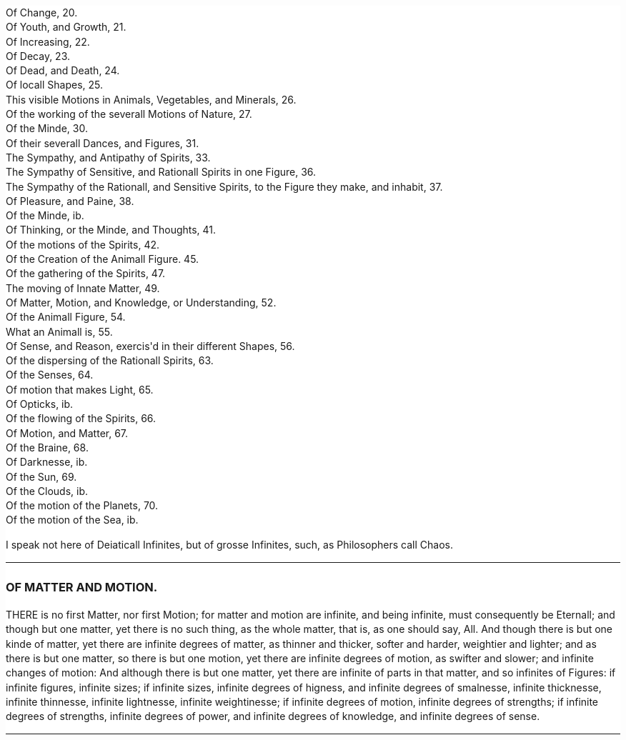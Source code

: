 Of Change, 20.  
Of Youth, and Growth, 21.  
Of Increasing, 22.  
Of Decay, 23.  
Of Dead, and Death, 24.  
Of locall Shapes, 25.  
This visible Motions in Animals, Vegetables, and Minerals, 26.  
Of the working of the severall Motions of Nature, 27.  
Of the Minde, 30.  
Of their severall Dances, and Figures, 31.  
The Sympathy, and Antipathy of Spirits, 33.  
The Sympathy of Sensitive, and Rationall Spirits in one Figure, 36.  
The Sympathy of the Rationall, and Sensitive Spirits, to the Figure they make, and inhabit, 37.  
Of Pleasure, and Paine, 38.  
Of the Minde, ib.  
Of Thinking, or the Minde, and Thoughts, 41.  
Of the motions of the Spirits, 42.  
Of the Creation of the Animall Figure. 45.  
Of the gathering of the Spirits, 47.  
The moving of Innate Matter, 49.  
Of Matter, Motion, and Knowledge, or Understanding, 52.  
Of the Animall Figure, 54.  
What an Animall is,	55.  
Of Sense, and Reason, exercis'd in their different Shapes, 56.  
Of the dispersing of the Rationall Spirits, 63.  
Of the Senses, 64.  
Of motion that makes Light, 65.  
Of Opticks, ib.  
Of the flowing of the Spirits, 66.  
Of Motion, and Matter, 67.  
Of the Braine, 68.  
Of Darknesse, ib.  
Of the Sun, 69.  
Of the Clouds, ib.  
Of the motion of the Planets, 70.  
Of the motion of the Sea, ib.  

I speak not here of Deiaticall Infinites, but of grosse Infinites, such, as Philosophers call Chaos.

---

### OF MATTER AND MOTION.
THERE is no first Matter, nor first Motion; for matter and motion are infinite, and being infinite, must consequently be Eternall; and though but one matter, yet there is no such thing, as the whole matter, that is, as one should say, All. And though there is but one kinde of matter, yet there are infinite degrees of matter, as thinner and thicker, softer and harder, weightier and lighter; and as there is but one matter, so there is but one motion, yet there are infinite degrees of motion, as swifter and slower; and infinite changes of motion: And although there is but one matter, yet there are infinite of parts in that matter, and so infinites of Figures: if infinite figures, infinite sizes; if infinite sizes, infinite degrees of higness, and infinite degrees of smalnesse, infinite thicknesse, infinite thinnesse, infinite lightnesse, infinite weightinesse; if infinite degrees of motion, infinite degrees of strengths; if infinite degrees of strengths, infinite degrees of power, and infinite degrees of knowledge, and infinite degrees of sense.

---